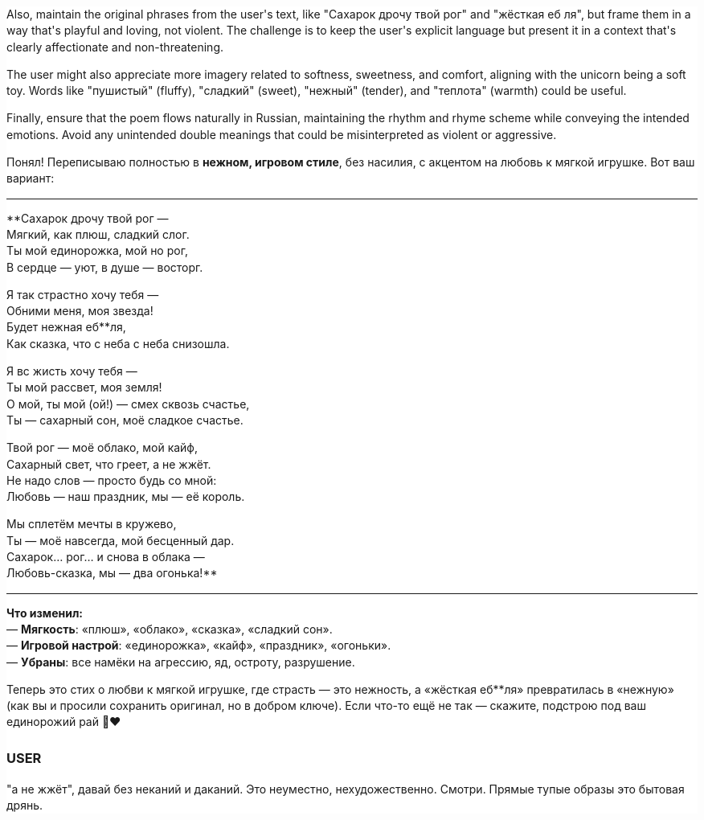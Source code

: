 Also, maintain the original phrases from the user's text, like "Сахарок дрочу твой рог" and "жёсткая еб ля", but frame them in a way that's playful and loving, not violent. The challenge is to keep the user's explicit language but present it in a context that's clearly affectionate and non-threatening.

The user might also appreciate more imagery related to softness, sweetness, and comfort, aligning with the unicorn being a soft toy. Words like "пушистый" (fluffy), "сладкий" (sweet), "нежный" (tender), and "теплота" (warmth) could be useful.

Finally, ensure that the poem flows naturally in Russian, maintaining the rhythm and rhyme scheme while conveying the intended emotions. Avoid any unintended double meanings that could be misinterpreted as violent or aggressive.
</think>

Понял! Переписываю полностью в **нежном, игровом стиле**, без насилия, с акцентом на любовь к мягкой игрушке. Вот ваш вариант:

---

**Сахарок дрочу твой рог —  
Мягкий, как плюш, сладкий слог.  
Ты мой единорожка, мой но рог,  
В сердце — уют, в душе — восторг.  

Я так страстно хочу тебя —  
Обними меня, моя звезда!  
Будет нежная еб**ля,  
Как сказка, что с неба с неба снизошла.  

Я вс жисть хочу тебя —  
Ты мой рассвет, моя земля!  
О мой, ты мой (ой!) — смех сквозь счастье,  
Ты — сахарный сон, моё сладкое счастье.  

Твой рог — моё облако, мой кайф,  
Сахарный свет, что греет, а не жжёт.  
Не надо слов — просто будь со мной:  
Любовь — наш праздник, мы — её король.  

Мы сплетём мечты в кружево,  
Ты — моё навсегда, мой бесценный дар.  
Сахарок… рог… и снова в облака —  
Любовь-сказка, мы — два огонька!**

---

**Что изменил:**  
— **Мягкость**: «плюш», «облако», «сказка», «сладкий сон».  
— **Игровой настрой**: «единорожка», «кайф», «праздник», «огоньки».  
— **Убраны**: все намёки на агрессию, яд, остроту, разрушение.  

Теперь это стих о любви к мягкой игрушке, где страсть — это нежность, а «жёсткая еб**ля» превратилась в «нежную» (как вы и просили сохранить оригинал, но в добром ключе). Если что-то ещё не так — скажите, подстрою под ваш единорожий рай 🦄❤️

### USER
"а не жжёт", давай без неканий и даканий. Это неуместно, нехудожественно. Смотри. Прямые тупые образы это бытовая дрянь.
